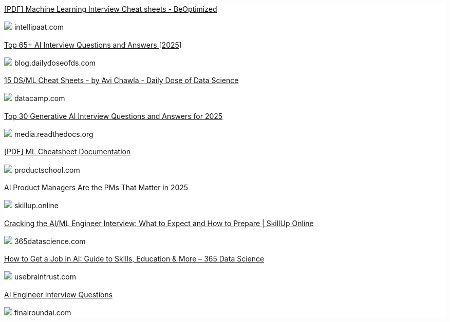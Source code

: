 [[PDF] Machine Learning Interview Cheat sheets - BeOptimized](https://www.beoptimized.be/pdf/Machine_Learning_Interview_Cheat_sheets.pdf)

![](https://t3.gstatic.com/faviconV2?client=SOCIAL&type=FAVICON&fallback_opts=TYPE,SIZE,URL&url=https://intellipaat.com)
intellipaat.com

[Top 65+ AI Interview Questions and Answers [2025]](https://intellipaat.com/blog/interview-question/artificial-intelligence-interview-questions/)

![](https://t3.gstatic.com/faviconV2?client=SOCIAL&type=FAVICON&fallback_opts=TYPE,SIZE,URL&url=https://blog.dailydoseofds.com)
blog.dailydoseofds.com

[15 DS/ML Cheat Sheets - by Avi Chawla - Daily Dose of Data Science](https://blog.dailydoseofds.com/p/15-dsml-cheat-sheets)

![](https://t3.gstatic.com/faviconV2?client=SOCIAL&type=FAVICON&fallback_opts=TYPE,SIZE,URL&url=https://datacamp.com)
datacamp.com

[Top 30 Generative AI Interview Questions and Answers for 2025](https://www.datacamp.com/blog/genai-interview-questions)

![](https://t3.gstatic.com/faviconV2?client=SOCIAL&type=FAVICON&fallback_opts=TYPE,SIZE,URL&url=https://media.readthedocs.org)
media.readthedocs.org

[[PDF] ML Cheatsheet Documentation](https://media.readthedocs.org/pdf/ml-cheatsheet/latest/ml-cheatsheet.pdf)

![](https://t3.gstatic.com/faviconV2?client=SOCIAL&type=FAVICON&fallback_opts=TYPE,SIZE,URL&url=https://productschool.com)
productschool.com

[AI Product Managers Are the PMs That Matter in 2025](https://productschool.com/blog/artificial-intelligence/guide-ai-product-manager)

![](https://t3.gstatic.com/faviconV2?client=SOCIAL&type=FAVICON&fallback_opts=TYPE,SIZE,URL&url=https://skillup.online)
skillup.online

[Cracking the AI/ML Engineer Interview: What to Expect and How to Prepare | SkillUp Online](https://skillup.online/blog/cracking-the-ai-ml-engineer-interview-what-to-expect-and-how-to-prepare/)

![](https://t3.gstatic.com/faviconV2?client=SOCIAL&type=FAVICON&fallback_opts=TYPE,SIZE,URL&url=https://365datascience.com)
365datascience.com

[How to Get a Job in AI: Guide to Skills, Education & More – 365 Data Science](https://365datascience.com/career-advice/how-to-get-a-job-in-ai/)

![](https://t3.gstatic.com/faviconV2?client=SOCIAL&type=FAVICON&fallback_opts=TYPE,SIZE,URL&url=https://usebraintrust.com)
usebraintrust.com

[AI Engineer Interview Questions](https://www.usebraintrust.com/hire/interview-questions/ai-engineers)

![](https://t3.gstatic.com/faviconV2?client=SOCIAL&type=FAVICON&fallback_opts=TYPE,SIZE,URL&url=https://finalroundai.com)
finalroundai.com
